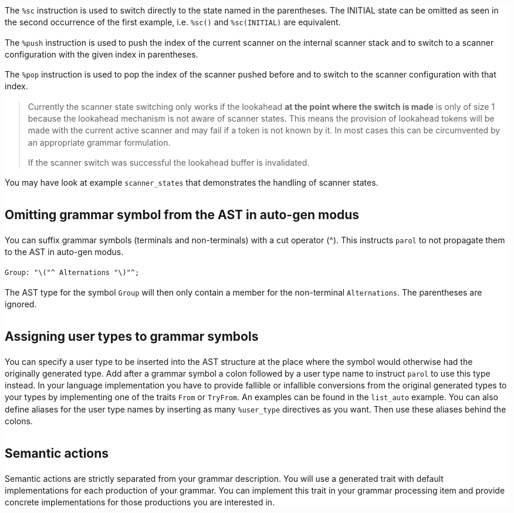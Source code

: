 The `%sc` instruction is used to switch directly to the state named in the parentheses. The INITIAL
state can be omitted as seen in the second occurrence of the first example, i.e. `%sc()` and
`%sc(INITIAL)` are equivalent.

The `%push` instruction is used to push the index of the current scanner on the internal scanner
stack and to switch to a scanner configuration with the given index in parentheses.

The `%pop` instruction is used to pop the index of the scanner pushed before and to switch to the
scanner configuration with that index.

> Currently the scanner state switching only works if the lookahead
__at the point where the switch is made__ is only of size 1 because the lookahead mechanism is not
aware of scanner states. This means the provision of lookahead tokens will be made with the current
active scanner and may fail if a token is not known by it. In most cases this can be circumvented by
an appropriate grammar formulation.
>
>If the scanner switch was successful the lookahead buffer is invalidated.

You may have look at example `scanner_states` that demonstrates the handling of scanner states.

## Omitting grammar symbol from the AST in auto-gen modus

You can suffix grammar symbols (terminals and non-terminals) with a cut operator (^). This instructs
`parol` to not propagate them to the AST in auto-gen modus.

```parol
Group: "\("^ Alternations "\)"^;
```

The AST type for the symbol `Group` will then only contain a member for the non-terminal
`Alternations`. The parentheses are ignored.

## Assigning user types to grammar symbols

You can specify a user type to be inserted into the AST structure at the place where the symbol
would otherwise had the originally generated type.
Add after a grammar symbol a colon followed by a user type name to instruct `parol` to use this type
instead. In your language implementation you have to provide fallible or infallible conversions
from the original generated types to your types by implementing one of the traits `From` or `TryFrom`.
An examples can be found in the `list_auto` example.
You can also define aliases for the user type names by inserting as many `%user_type` directives as
you want. Then use these aliases behind the colons.

## Semantic actions

Semantic actions are strictly separated from your grammar description.
You will use a generated trait with default implementations for each production of your grammar. You
can implement this trait in your grammar processing item and provide concrete implementations for
those productions you are interested in.
